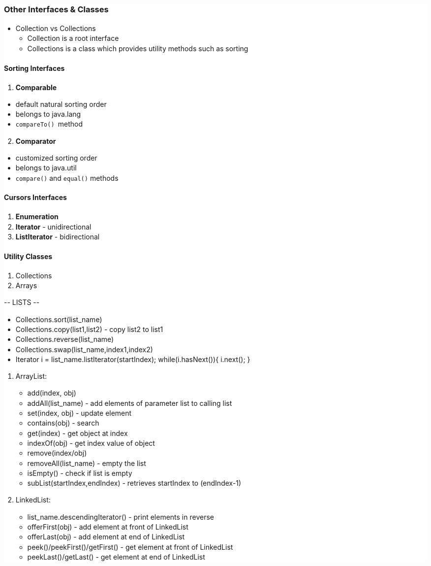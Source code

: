 ### Other Interfaces & Classes

* Collection vs Collections
	- Collection is a root interface
	- Collections is a class which provides utility methods such as sorting

#### Sorting Interfaces

1. **Comparable** 
- default natural sorting order 
- belongs to java.lang
- `compareTo() `method 

2. **Comparator** 
- customized sorting order 
- belongs to java.util
- `compare()` and `equal()` methods

#### Cursors Interfaces

1. **Enumeration**
2. **Iterator** - unidirectional
3. **ListIterator** - bidirectional

#### Utility Classes

1. Collections
2. Arrays



-- LISTS --
* Collections.sort(list_name)
* Collections.copy(list1,list2) - copy list2 to list1
* Collections.reverse(list_name)
* Collections.swap(list_name,index1,index2)
* Iterator i = list_name.listIterator(startIndex);
  while(i.hasNext()){
    i.next();
  }

1) ArrayList:
	* add(index, obj)
	* addAll(list_name) - add elements of parameter list to calling list
	* set(index, obj) - update element
	* contains(obj) - search
	* get(index) - get object at index
	* indexOf(obj) - get index value of object
	* remove(index/obj)
	* removeAll(list_name) - empty the list
	* isEmpty() - check if list is empty
	* subList(startIndex,endIndex) - retrieves startIndex to (endIndex-1)

2) LinkedList:
	* list_name.descendingIterator() - print elements in reverse
	* offerFirst(obj) - add element at front of LinkedList
	* offerLast(obj) - add element at end of LinkedList
	* peek()/peekFirst()/getFirst() - get element at front of LinkedList
	* peekLast()/getLast() - get element at end of LinkedList
